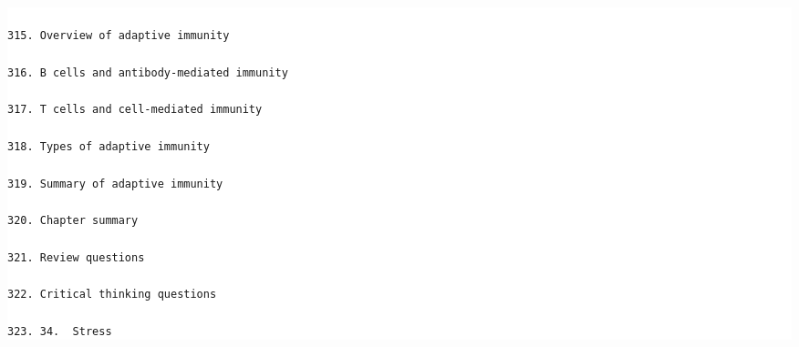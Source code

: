                                                                                                                                                                                                                                                                                                                                                                                                                                                                                                                                                                                                                                                      315. Overview of adaptive immunity
                                                                                                                                                                                                                                                                                                                                                                                                                                                                                                                                                                                                                                                     316. B cells and antibody-mediated immunity
                                                                                                                                                                                                                                                                                                                                                                                                                                                                                                                                                                                                                                                     317. T cells and cell-mediated immunity
                                                                                                                                                                                                                                                                                                                                                                                                                                                                                                                                                                                                                                                     318. Types of adaptive immunity
                                                                                                                                                                                                                                                                                                                                                                                                                                                                                                                                                                                                                                                     319. Summary of adaptive immunity
                                                                                                                                                                                                                                                                                                                                                                                                                                                                                                                                                                                                                                                     320. Chapter summary
                                                                                                                                                                                                                                                                                                                                                                                                                                                                                                                                                                                                                                                     321. Review questions
                                                                                                                                                                                                                                                                                                                                                                                                                                                                                                                                                                                                                                                     322. Critical thinking questions
                                                                                                                                                                                                                                                                                                                                                                                                                                                                                                                                                                                                                                                     323. 34.  Stress
